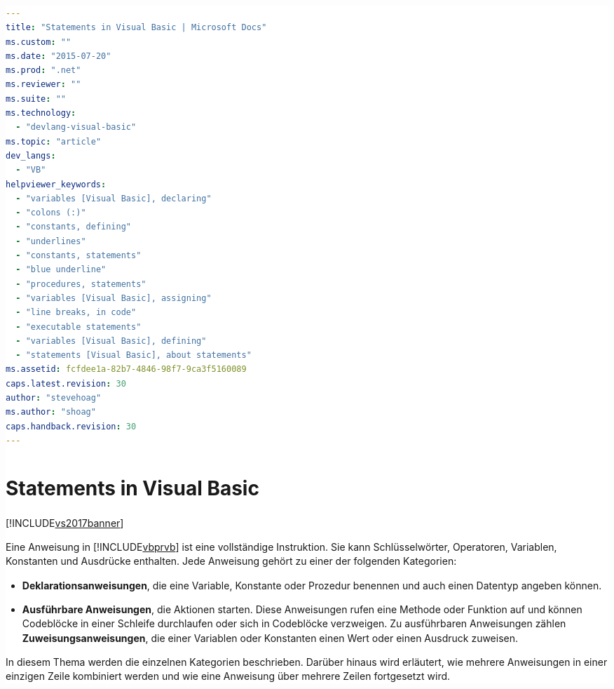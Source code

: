 ```yaml
---
title: "Statements in Visual Basic | Microsoft Docs"
ms.custom: ""
ms.date: "2015-07-20"
ms.prod: ".net"
ms.reviewer: ""
ms.suite: ""
ms.technology: 
  - "devlang-visual-basic"
ms.topic: "article"
dev_langs: 
  - "VB"
helpviewer_keywords: 
  - "variables [Visual Basic], declaring"
  - "colons (:)"
  - "constants, defining"
  - "underlines"
  - "constants, statements"
  - "blue underline"
  - "procedures, statements"
  - "variables [Visual Basic], assigning"
  - "line breaks, in code"
  - "executable statements"
  - "variables [Visual Basic], defining"
  - "statements [Visual Basic], about statements"
ms.assetid: fcfdee1a-82b7-4846-98f7-9ca3f5160089
caps.latest.revision: 30
author: "stevehoag"
ms.author: "shoag"
caps.handback.revision: 30
---
```

# Statements in Visual Basic
[!INCLUDE[vs2017banner](../../../visual-basic/includes/vs2017banner.md)]

Eine Anweisung in [!INCLUDE[vbprvb](../../../csharp/programming-guide/concepts/linq/includes/vbprvb-md.md)] ist eine vollständige Instruktion.  Sie kann Schlüsselwörter, Operatoren, Variablen, Konstanten und Ausdrücke enthalten.  Jede Anweisung gehört zu einer der folgenden Kategorien:  
  
-   **Deklarationsanweisungen**, die eine Variable, Konstante oder Prozedur benennen und auch einen Datentyp angeben können.  
  
-   **Ausführbare Anweisungen**, die Aktionen starten.  Diese Anweisungen rufen eine Methode oder Funktion auf und können Codeblöcke in einer Schleife durchlaufen oder sich in Codeblöcke verzweigen.  Zu ausführbaren Anweisungen zählen **Zuweisungsanweisungen**, die einer Variablen oder Konstanten einen Wert oder einen Ausdruck zuweisen.  
  
 In diesem Thema werden die einzelnen Kategorien beschrieben.  Darüber hinaus wird erläutert, wie mehrere Anweisungen in einer einzigen Zeile kombiniert werden und wie eine Anweisung über mehrere Zeilen fortgesetzt wird.  
  